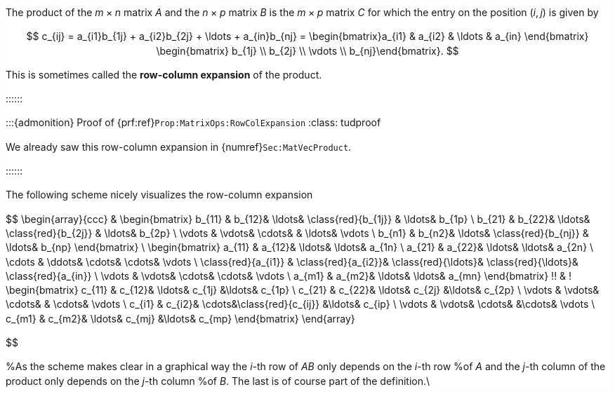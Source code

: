 The product of the $m\times n$ matrix $A$ and the $n\times p$ matrix $B$ is the $m\times p$ matrix $C$ for which the entry on the position $(i,j)$ is given by

$$
   c_{ij} = a_{i1}b_{1j} + a_{i2}b_{2j} + \ldots + a_{in}b_{nj} =
      \begin{bmatrix}a_{i1} & a_{i2} & \ldots & a_{in} \end{bmatrix} \begin{bmatrix}  b_{1j} \\ b_{2j} \\ \vdots \\ b_{nj}\end{bmatrix}.
$$

This is sometimes called the **row-column expansion** of the product.

::::::

:::{admonition} Proof of&nbsp;{prf:ref}`Prop:MatrixOps:RowColExpansion`
:class: tudproof

We already saw this row-column expansion in {numref}`Sec:MatVecProduct`.

::::::

The following scheme nicely visualizes the row-column expansion

$$
   \begin{array}{ccc}
        &
        \begin{bmatrix}
            b_{11} & b_{12}&  \ldots& \class{red}{b_{1j}} & \ldots&  b_{1p} \\
            b_{21} & b_{22}&  \ldots&  \class{red}{b_{2j}} & \ldots&  b_{2p} \\
            \vdots &  \vdots&  \cdots&  & \ldots& \vdots    \\
            b_{n1} & b_{n2}&  \ldots&  \class{red}{b_{nj}} &  \ldots& b_{np}
          \end{bmatrix} \\
    \begin{bmatrix}
            a_{11} & a_{12}&  \ldots& \ldots&  a_{1n} \\
            a_{21} & a_{22}&  \ldots& \ldots&  a_{2n} \\
            \cdots &  \ddots&  \cdots& \cdots& \vdots    \\
              \class{red}{a_{i1}} &  \class{red}{a_{i2}}&   \class{red}{\ldots}&
              \class{red}{\ldots}&   \class{red}{a_{in}} \\
            \vdots &  \vdots&  \cdots& \cdots& \vdots    \\
            a_{m1} & a_{m2}&  \ldots&  \ldots& a_{mn}
    \end{bmatrix} \!\! &  \!
    \begin{bmatrix}
            c_{11} & c_{12}&  \ldots& c_{1j} &\ldots&  c_{1p} \\
            c_{21} & c_{22}&  \ldots&  c_{2j} &\ldots&  c_{2p} \\
            \vdots &  \vdots&  \cdots& & \cdots& \vdots    \\
             c_{i1} &  c_{i2}&  \cdots&\class{red}{c_{ij}} &\ldots&   c_{ip} \\
            \vdots &  \vdots&  \cdots& &\cdots& \vdots    \\
            c_{m1} & c_{m2}&  \ldots&  c_{mj} &\ldots& c_{mp}
    \end{bmatrix}
  \end{array}


$$

%As the scheme makes clear in a graphical way the $i$-th row of $AB$ only depends on the $i$-th row
%of $A$ and the $j$-th column of the product only depends on the $j$-th column
%of $B$. The last is of course part of the definition.\\
